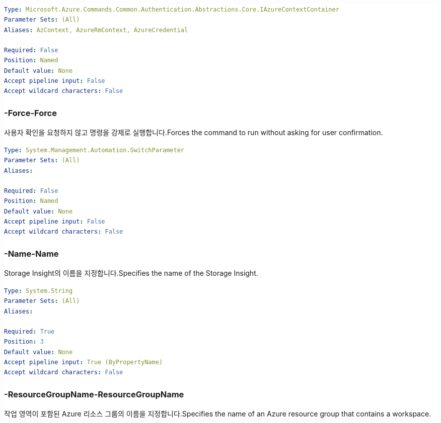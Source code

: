 ```yaml
Type: Microsoft.Azure.Commands.Common.Authentication.Abstractions.Core.IAzureContextContainer
Parameter Sets: (All)
Aliases: AzContext, AzureRmContext, AzureCredential

Required: False
Position: Named
Default value: None
Accept pipeline input: False
Accept wildcard characters: False
```

### <span data-ttu-id="980c5-130">-Force</span><span class="sxs-lookup"><span data-stu-id="980c5-130">-Force</span></span>
<span data-ttu-id="980c5-131">사용자 확인을 요청하지 않고 명령을 강제로 실행합니다.</span><span class="sxs-lookup"><span data-stu-id="980c5-131">Forces the command to run without asking for user confirmation.</span></span>

```yaml
Type: System.Management.Automation.SwitchParameter
Parameter Sets: (All)
Aliases:

Required: False
Position: Named
Default value: None
Accept pipeline input: False
Accept wildcard characters: False
```

### <span data-ttu-id="980c5-132">-Name</span><span class="sxs-lookup"><span data-stu-id="980c5-132">-Name</span></span>
<span data-ttu-id="980c5-133">Storage Insight의 이름을 지정합니다.</span><span class="sxs-lookup"><span data-stu-id="980c5-133">Specifies the name of the Storage Insight.</span></span>

```yaml
Type: System.String
Parameter Sets: (All)
Aliases:

Required: True
Position: 3
Default value: None
Accept pipeline input: True (ByPropertyName)
Accept wildcard characters: False
```

### <span data-ttu-id="980c5-134">-ResourceGroupName</span><span class="sxs-lookup"><span data-stu-id="980c5-134">-ResourceGroupName</span></span>
<span data-ttu-id="980c5-135">작업 영역이 포함된 Azure 리소스 그룹의 이름을 지정합니다.</span><span class="sxs-lookup"><span data-stu-id="980c5-135">Specifies the name of an Azure resource group that contains a workspace.</span></span>
